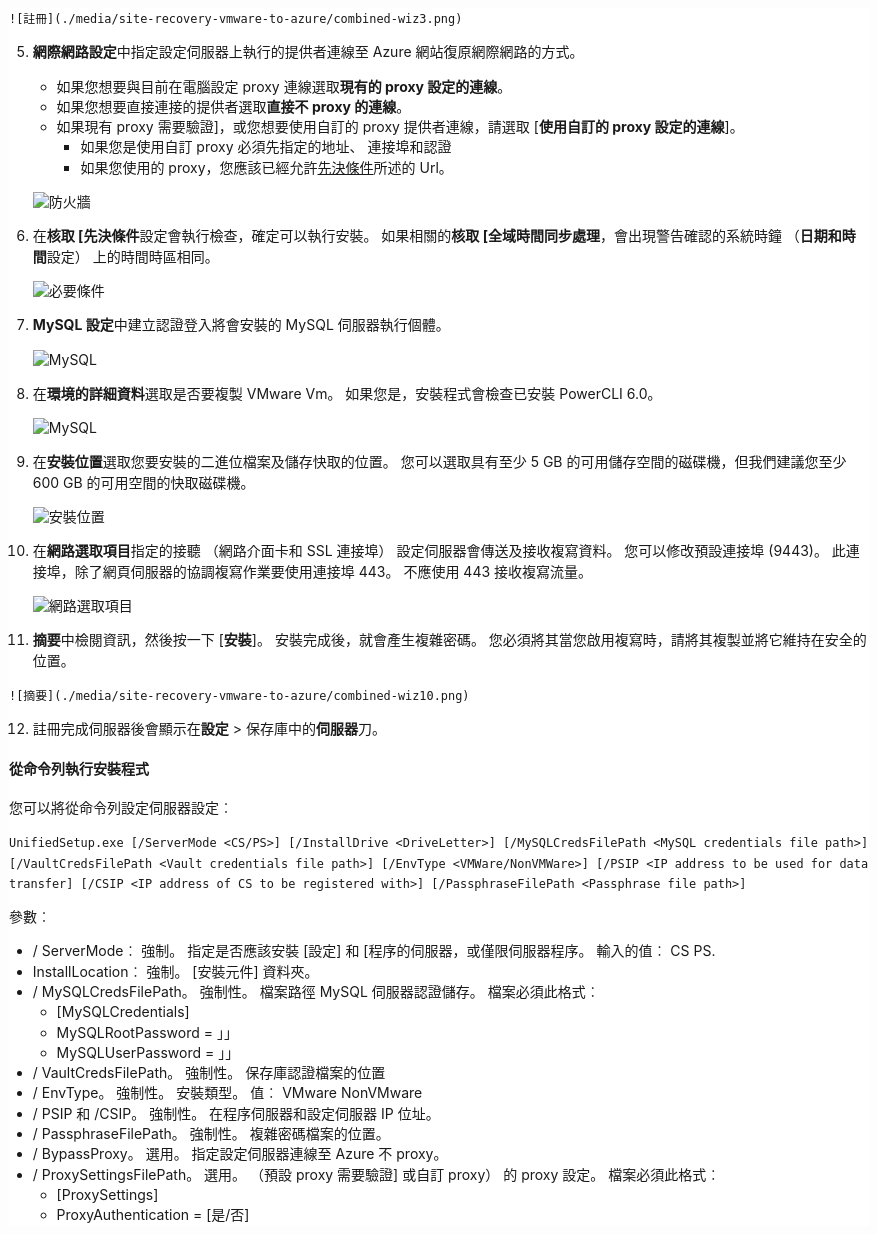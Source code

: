     ![註冊](./media/site-recovery-vmware-to-azure/combined-wiz3.png)

5. **網際網路設定**中指定設定伺服器上執行的提供者連線至 Azure 網站復原網際網路的方式。

    - 如果您想要與目前在電腦設定 proxy 連線選取**現有的 proxy 設定的連線**。
    - 如果您想要直接連接的提供者選取**直接不 proxy 的連線**。
    - 如果現有 proxy 需要驗證]，或您想要使用自訂的 proxy 提供者連線，請選取 [**使用自訂的 proxy 設定的連線**]。
        - 如果您是使用自訂 proxy 必須先指定的地址、 連接埠和認證
        - 如果您使用的 proxy，您應該已經允許[先決條件](#configuration-server-prerequisites)所述的 Url。

    ![防火牆](./media/site-recovery-vmware-to-azure/combined-wiz4.png)

6. 在**核取 [先決條件**設定會執行檢查，確定可以執行安裝。 如果相關的**核取 [全域時間同步處理**，會出現警告確認的系統時鐘 （**日期和時間**設定） 上的時間時區相同。

    ![必要條件](./media/site-recovery-vmware-to-azure/combined-wiz5.png)

7. **MySQL 設定**中建立認證登入將會安裝的 MySQL 伺服器執行個體。

    ![MySQL](./media/site-recovery-vmware-to-azure/combined-wiz6.png)

8. 在**環境的詳細資料**選取是否要複製 VMware Vm。 如果您是，安裝程式會檢查已安裝 PowerCLI 6.0。

    ![MySQL](./media/site-recovery-vmware-to-azure/combined-wiz7.png)

9. 在**安裝位置**選取您要安裝的二進位檔案及儲存快取的位置。 您可以選取具有至少 5 GB 的可用儲存空間的磁碟機，但我們建議您至少 600 GB 的可用空間的快取磁碟機。

    ![安裝位置](./media/site-recovery-vmware-to-azure/combined-wiz8.png)

10. 在**網路選取項目**指定的接聽 （網路介面卡和 SSL 連接埠） 設定伺服器會傳送及接收複寫資料。 您可以修改預設連接埠 (9443)。 此連接埠，除了網頁伺服器的協調複寫作業要使用連接埠 443。 不應使用 443 接收複寫流量。


    ![網路選取項目](./media/site-recovery-vmware-to-azure/combined-wiz9.png)



11.  **摘要**中檢閱資訊，然後按一下 [**安裝**]。 安裝完成後，就會產生複雜密碼。 您必須將其當您啟用複寫時，請將其複製並將它維持在安全的位置。

    ![摘要](./media/site-recovery-vmware-to-azure/combined-wiz10.png)

12.  註冊完成伺服器後會顯示在**設定** > 保存庫中的**伺服器**刀。



#### <a name="run-setup-from-the-command-line"></a>從命令列執行安裝程式

您可以將從命令列設定伺服器設定︰

    UnifiedSetup.exe [/ServerMode <CS/PS>] [/InstallDrive <DriveLetter>] [/MySQLCredsFilePath <MySQL credentials file path>] [/VaultCredsFilePath <Vault credentials file path>] [/EnvType <VMWare/NonVMWare>] [/PSIP <IP address to be used for data transfer] [/CSIP <IP address of CS to be registered with>] [/PassphraseFilePath <Passphrase file path>]

參數︰

- / ServerMode︰ 強制。 指定是否應該安裝 [設定] 和 [程序的伺服器，或僅限伺服器程序。 輸入的值︰ CS PS.
- InstallLocation︰ 強制。 [安裝元件] 資料夾。
- / MySQLCredsFilePath。 強制性。 檔案路徑 MySQL 伺服器認證儲存。 檔案必須此格式︰
    - [MySQLCredentials]
    - MySQLRootPassword = 」<Password>」
    - MySQLUserPassword = 」<Password>」
- / VaultCredsFilePath。 強制性。 保存庫認證檔案的位置
- / EnvType。 強制性。 安裝類型。 值︰ VMware NonVMware
- / PSIP 和 /CSIP。 強制性。 在程序伺服器和設定伺服器 IP 位址。
- / PassphraseFilePath。 強制性。 複雜密碼檔案的位置。
- / BypassProxy。 選用。 指定設定伺服器連線至 Azure 不 proxy。
- / ProxySettingsFilePath。 選用。 （預設 proxy 需要驗證] 或自訂 proxy） 的 proxy 設定。 檔案必須此格式︰
    - [ProxySettings]
    - ProxyAuthentication = [是/否]